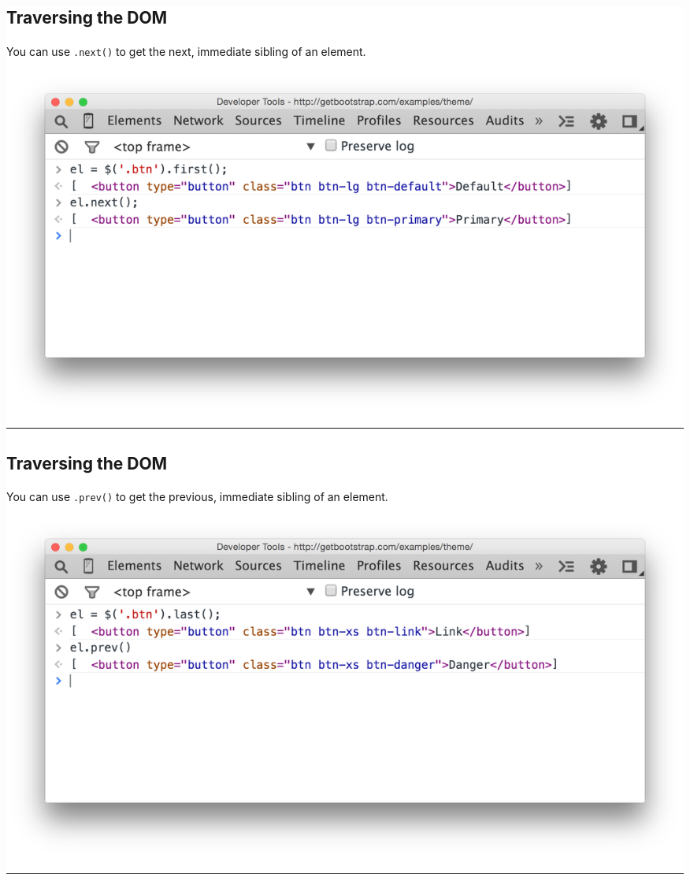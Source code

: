 
## Traversing the DOM

You can use `.next()` to get the next, immediate sibling of an element.

![Traversing the DOM](/images/jquery-traverse-next.png) 

---

## Traversing the DOM

You can use `.prev()` to get the previous, immediate sibling of an element.

![Traversing the DOM](/images/jquery-traverse-prev.png) 

---